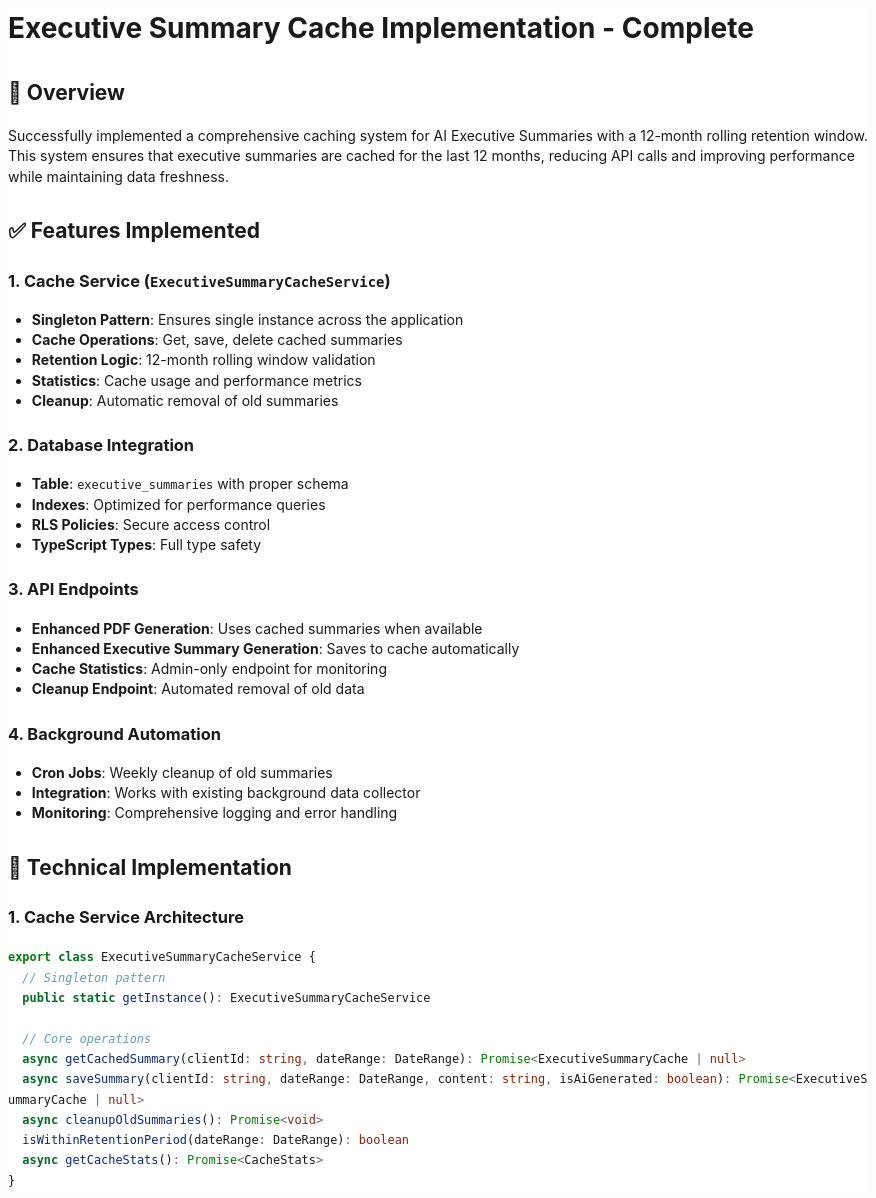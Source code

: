 # Executive Summary Cache Implementation - Complete

## 🎯 **Overview**

Successfully implemented a comprehensive caching system for AI Executive Summaries with a 12-month rolling retention window. This system ensures that executive summaries are cached for the last 12 months, reducing API calls and improving performance while maintaining data freshness.

## ✅ **Features Implemented**

### **1. Cache Service (`ExecutiveSummaryCacheService`)**
- **Singleton Pattern**: Ensures single instance across the application
- **Cache Operations**: Get, save, delete cached summaries
- **Retention Logic**: 12-month rolling window validation
- **Statistics**: Cache usage and performance metrics
- **Cleanup**: Automatic removal of old summaries

### **2. Database Integration**
- **Table**: `executive_summaries` with proper schema
- **Indexes**: Optimized for performance queries
- **RLS Policies**: Secure access control
- **TypeScript Types**: Full type safety

### **3. API Endpoints**
- **Enhanced PDF Generation**: Uses cached summaries when available
- **Enhanced Executive Summary Generation**: Saves to cache automatically
- **Cache Statistics**: Admin-only endpoint for monitoring
- **Cleanup Endpoint**: Automated removal of old data

### **4. Background Automation**
- **Cron Jobs**: Weekly cleanup of old summaries
- **Integration**: Works with existing background data collector
- **Monitoring**: Comprehensive logging and error handling

## 🔧 **Technical Implementation**

### **1. Cache Service Architecture**

```typescript
export class ExecutiveSummaryCacheService {
  // Singleton pattern
  public static getInstance(): ExecutiveSummaryCacheService
  
  // Core operations
  async getCachedSummary(clientId: string, dateRange: DateRange): Promise<ExecutiveSummaryCache | null>
  async saveSummary(clientId: string, dateRange: DateRange, content: string, isAiGenerated: boolean): Promise<ExecutiveSummaryCache | null>
  async cleanupOldSummaries(): Promise<void>
  isWithinRetentionPeriod(dateRange: DateRange): boolean
  async getCacheStats(): Promise<CacheStats>
}
```
